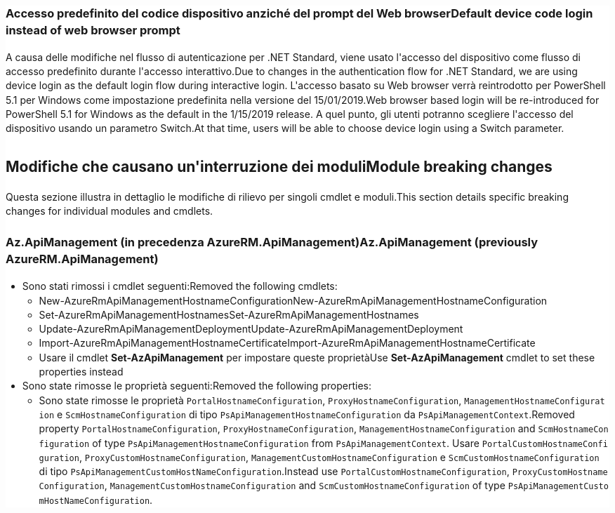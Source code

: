 ### <a name="default-device-code-login-instead-of-web-browser-prompt"></a><span data-ttu-id="37a28-206">Accesso predefinito del codice dispositivo anziché del prompt del Web browser</span><span class="sxs-lookup"><span data-stu-id="37a28-206">Default device code login instead of web browser prompt</span></span>

<span data-ttu-id="37a28-207">A causa delle modifiche nel flusso di autenticazione per .NET Standard, viene usato l'accesso del dispositivo come flusso di accesso predefinito durante l'accesso interattivo.</span><span class="sxs-lookup"><span data-stu-id="37a28-207">Due to changes in the authentication flow for .NET Standard, we are using device login as the default login flow during interactive login.</span></span> <span data-ttu-id="37a28-208">L'accesso basato su Web browser verrà reintrodotto per PowerShell 5.1 per Windows come impostazione predefinita nella versione del 15/01/2019.</span><span class="sxs-lookup"><span data-stu-id="37a28-208">Web browser based login will be re-introduced for PowerShell 5.1 for Windows as the default in the 1/15/2019 release.</span></span> <span data-ttu-id="37a28-209">A quel punto, gli utenti potranno scegliere l'accesso del dispositivo usando un parametro Switch.</span><span class="sxs-lookup"><span data-stu-id="37a28-209">At that time, users will be able to choose device login using a Switch parameter.</span></span>

## <a name="module-breaking-changes"></a><span data-ttu-id="37a28-210">Modifiche che causano un'interruzione dei moduli</span><span class="sxs-lookup"><span data-stu-id="37a28-210">Module breaking changes</span></span>

<span data-ttu-id="37a28-211">Questa sezione illustra in dettaglio le modifiche di rilievo per singoli cmdlet e moduli.</span><span class="sxs-lookup"><span data-stu-id="37a28-211">This section details specific breaking changes for individual modules and cmdlets.</span></span>

### <a name="azapimanagement-previously-azurermapimanagement"></a><span data-ttu-id="37a28-212">Az.ApiManagement (in precedenza AzureRM.ApiManagement)</span><span class="sxs-lookup"><span data-stu-id="37a28-212">Az.ApiManagement (previously AzureRM.ApiManagement)</span></span>

- <span data-ttu-id="37a28-213">Sono stati rimossi i cmdlet seguenti:</span><span class="sxs-lookup"><span data-stu-id="37a28-213">Removed the following cmdlets:</span></span>
  - <span data-ttu-id="37a28-214">New-AzureRmApiManagementHostnameConfiguration</span><span class="sxs-lookup"><span data-stu-id="37a28-214">New-AzureRmApiManagementHostnameConfiguration</span></span>
  - <span data-ttu-id="37a28-215">Set-AzureRmApiManagementHostnames</span><span class="sxs-lookup"><span data-stu-id="37a28-215">Set-AzureRmApiManagementHostnames</span></span>
  - <span data-ttu-id="37a28-216">Update-AzureRmApiManagementDeployment</span><span class="sxs-lookup"><span data-stu-id="37a28-216">Update-AzureRmApiManagementDeployment</span></span>
  - <span data-ttu-id="37a28-217">Import-AzureRmApiManagementHostnameCertificate</span><span class="sxs-lookup"><span data-stu-id="37a28-217">Import-AzureRmApiManagementHostnameCertificate</span></span>
  - <span data-ttu-id="37a28-218">Usare il cmdlet **Set-AzApiManagement** per impostare queste proprietà</span><span class="sxs-lookup"><span data-stu-id="37a28-218">Use **Set-AzApiManagement** cmdlet to set these properties instead</span></span>
- <span data-ttu-id="37a28-219">Sono state rimosse le proprietà seguenti:</span><span class="sxs-lookup"><span data-stu-id="37a28-219">Removed the following properties:</span></span>
  - <span data-ttu-id="37a28-220">Sono state rimosse le proprietà `PortalHostnameConfiguration`, `ProxyHostnameConfiguration`, `ManagementHostnameConfiguration` e `ScmHostnameConfiguration` di tipo `PsApiManagementHostnameConfiguration` da `PsApiManagementContext`.</span><span class="sxs-lookup"><span data-stu-id="37a28-220">Removed property `PortalHostnameConfiguration`, `ProxyHostnameConfiguration`, `ManagementHostnameConfiguration` and `ScmHostnameConfiguration` of type `PsApiManagementHostnameConfiguration` from `PsApiManagementContext`.</span></span> <span data-ttu-id="37a28-221">Usare `PortalCustomHostnameConfiguration`, `ProxyCustomHostnameConfiguration`, `ManagementCustomHostnameConfiguration` e `ScmCustomHostnameConfiguration` di tipo `PsApiManagementCustomHostNameConfiguration`.</span><span class="sxs-lookup"><span data-stu-id="37a28-221">Instead use `PortalCustomHostnameConfiguration`, `ProxyCustomHostnameConfiguration`, `ManagementCustomHostnameConfiguration` and `ScmCustomHostnameConfiguration` of type `PsApiManagementCustomHostNameConfiguration`.</span></span>
